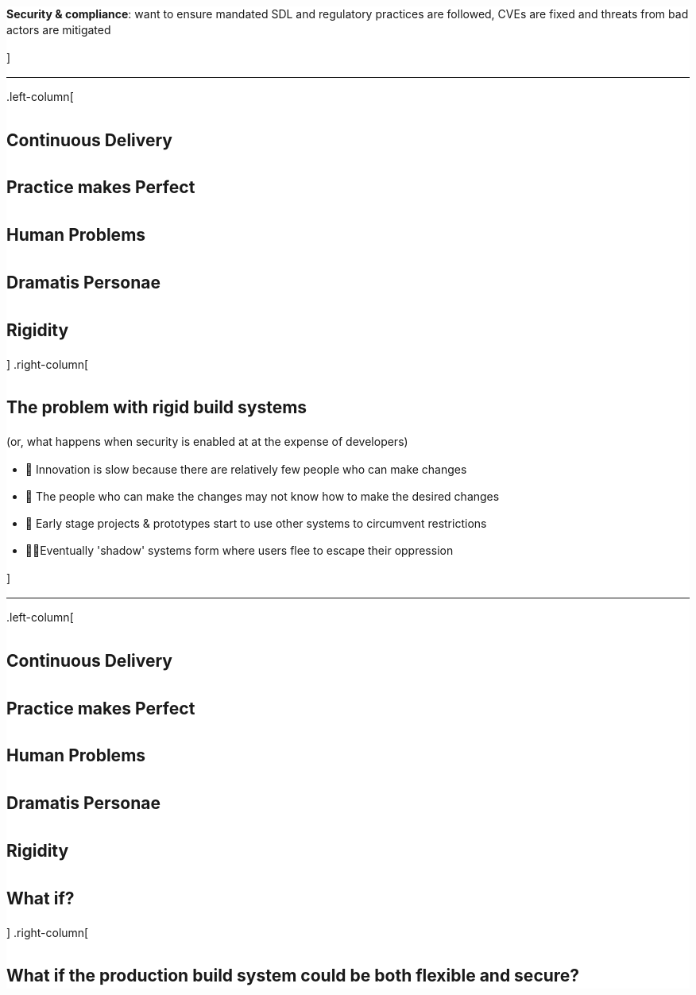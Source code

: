 **Security & compliance**: want to ensure mandated SDL and regulatory practices
are followed, CVEs are fixed and threats from bad actors are mitigated

]

---
.left-column[
  ## Continuous Delivery
  ## Practice makes Perfect
  ## Human Problems
  ## Dramatis Personae
  ## Rigidity
]
.right-column[

## The problem with rigid build systems

(or, what happens when security is enabled at at the expense of developers)

- 🐢 Innovation is slow because there are relatively few people who can make changes

- 🤷 The people who can make the changes may not know how to make the desired changes

- 👀 Early stage projects & prototypes start to use other systems to circumvent restrictions 

- 🏃‍♀️Eventually 'shadow' systems form where users flee to escape their oppression

]

---
.left-column[
  ## Continuous Delivery
  ## Practice makes Perfect
  ## Human Problems
  ## Dramatis Personae
  ## Rigidity
  ## What if?
]
.right-column[

## What if the production build system could be both flexible and secure?
